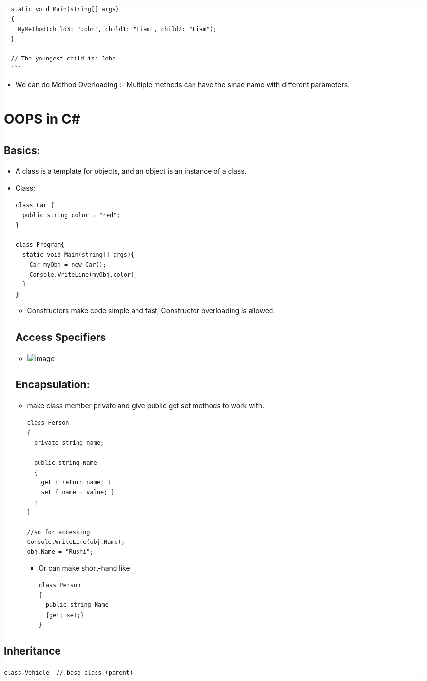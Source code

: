       static void Main(string[] args)
      {
        MyMethod(child3: "John", child1: "Liam", child2: "Liam");
      }
      
      // The youngest child is: John
      ```
- We can do Method Overloading :- Multiple methods can have the smae name with different parameters.

# OOPS in C#

## Basics:
- A class is a template for objects, and an object is an instance of a class.
- Class:
  ```
  class Car {
    public string color = "red";
  }

  class Program{
    static void Main(string[] args){
      Car myObj = new Car();
      Console.WriteLine(myObj.color);
    }
  }  
  ```
  - Constructors make code simple and fast, Constructor overloading is allowed.

  ## Access Specifiers
  - ![image](https://github.com/user-attachments/assets/2e228471-12df-4919-9163-0b28bb00ee79)
 
  ## Encapsulation:
  - make class member private and give public get set methods to work with.
    ```
    class Person
    {
      private string name;

      public string Name
      {
        get { return name; }
        set { name = value; }
      }
    }

    //so for accessing 
    Console.WriteLine(obj.Name);
    obj.Name = "Rushi";
    ```
    - Or can make short-hand like
      ```
      class Person
      {
        public string Name
        {get; set;}
      }
      ```
## Inheritance
```
class Vehicle  // base class (parent) 
```